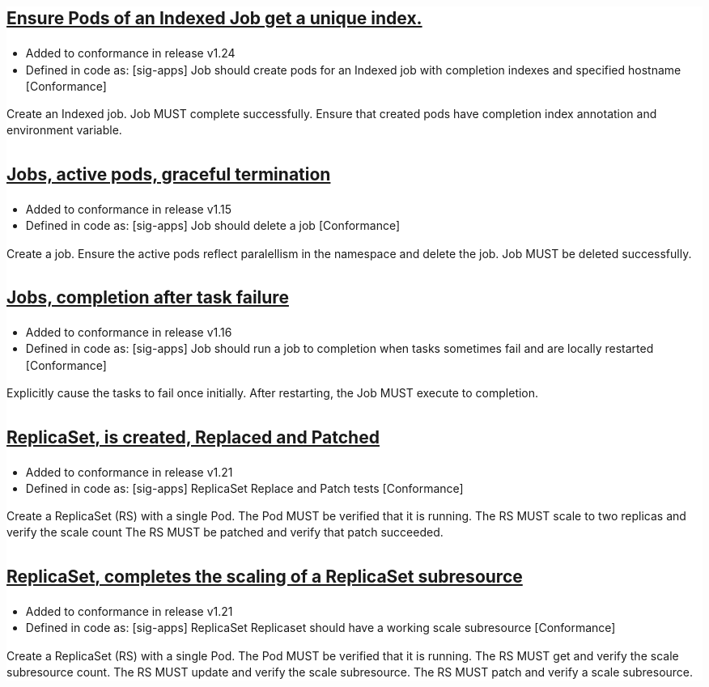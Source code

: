 ## [Ensure Pods of an Indexed Job get a unique index.](https://github.com/kubernetes/kubernetes/tree/release-1.24/test/e2e/apps/job.go#L194)

- Added to conformance in release v1.24
- Defined in code as: [sig-apps] Job should create pods for an Indexed job with completion indexes and specified hostname [Conformance]

Create an Indexed job. Job MUST complete successfully. Ensure that created pods have completion index annotation and environment variable.

## [Jobs, active pods, graceful termination](https://github.com/kubernetes/kubernetes/tree/release-1.24/test/e2e/apps/job.go#L309)

- Added to conformance in release v1.15
- Defined in code as: [sig-apps] Job should delete a job [Conformance]

Create a job. Ensure the active pods reflect paralellism in the namespace and delete the job. Job MUST be deleted successfully.

## [Jobs, completion after task failure](https://github.com/kubernetes/kubernetes/tree/release-1.24/test/e2e/apps/job.go#L254)

- Added to conformance in release v1.16
- Defined in code as: [sig-apps] Job should run a job to completion when tasks sometimes fail and are locally restarted [Conformance]

Explicitly cause the tasks to fail once initially. After restarting, the Job MUST execute to completion.

## [ReplicaSet, is created, Replaced and Patched](https://github.com/kubernetes/kubernetes/tree/release-1.24/test/e2e/apps/replica_set.go#L154)

- Added to conformance in release v1.21
- Defined in code as: [sig-apps] ReplicaSet Replace and Patch tests [Conformance]

Create a ReplicaSet (RS) with a single Pod. The Pod MUST be verified that it is running. The RS MUST scale to two replicas and verify the scale count The RS MUST be patched and verify that patch succeeded.

## [ReplicaSet, completes the scaling of a ReplicaSet subresource](https://github.com/kubernetes/kubernetes/tree/release-1.24/test/e2e/apps/replica_set.go#L143)

- Added to conformance in release v1.21
- Defined in code as: [sig-apps] ReplicaSet Replicaset should have a working scale subresource [Conformance]

Create a ReplicaSet (RS) with a single Pod. The Pod MUST be verified that it is running. The RS MUST get and verify the scale subresource count. The RS MUST update and verify the scale subresource. The RS MUST patch and verify a scale subresource.
